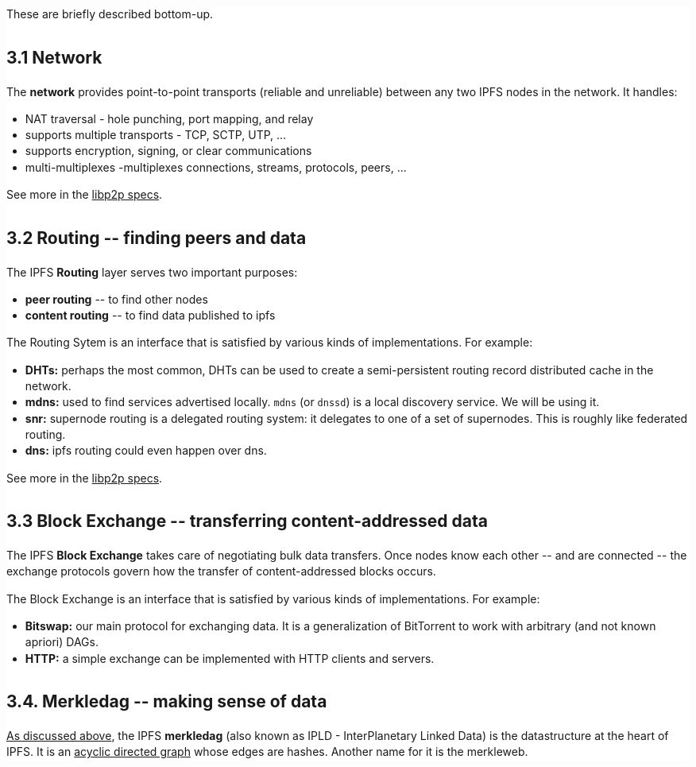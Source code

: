 
These are briefly described bottom-up.

## 3.1 Network

The **network** provides point-to-point transports (reliable and unreliable) between any two IPFS nodes in the network. It handles:
- NAT traversal - hole punching, port mapping, and relay
- supports multiple transports - TCP, SCTP, UTP, ...
- supports encryption, signing, or clear communications
- multi-multiplexes -multiplexes connections, streams, protocols, peers, ...

See more in the [libp2p specs](https://github.com/libp2p/specs).

## 3.2 Routing -- finding peers and data

The IPFS **Routing** layer serves two important purposes:
- **peer routing** -- to find other nodes
- **content routing** -- to find data published to ipfs

The Routing Sytem is an interface that is satisfied by various kinds of implementations. For example:

- **DHTs:** perhaps the most common, DHTs can be used to create a semi-persistent routing record distributed cache in the network.
- **mdns:** used to find services advertised locally. `mdns` (or `dnssd`) is a local discovery service. We will be using it.
- **snr:** supernode routing is a delegated routing system: it delegates to one of a set of supernodes. This is roughly like federated routing.
- **dns:** ipfs routing could even happen over dns.

See more in the [libp2p specs](https://github.com/libp2p/specs).

## 3.3 Block Exchange -- transferring content-addressed data

The IPFS **Block Exchange** takes care of negotiating bulk data transfers. Once nodes know each other -- and are connected -- the exchange protocols govern how the transfer of content-addressed blocks occurs.

The Block Exchange is an interface that is satisfied by various kinds of implementations. For example:

- **Bitswap:** our main protocol for exchanging data. It is a generalization
  of BitTorrent to work with arbitrary (and not known apriori) DAGs.
- **HTTP:** a simple exchange can be implemented with HTTP clients and servers.

## 3.4. Merkledag -- making sense of data

[As discussed above](#IPFS-and-the-Merkle-DAG), the IPFS **merkledag** (also known as IPLD - InterPlanetary Linked Data) is the datastructure at the heart of IPFS. It is an [acyclic directed graph](http://en.wikipedia.org/wiki/Directed_acyclic_graph) whose edges are hashes. Another name for it is the merkleweb.
